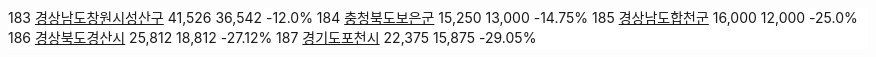   <tr class="item">
    <td>183</td>
    <td><a href="/apt/경상남도창원시성산구">경상남도창원시성산구</a></td>
    <td>41,526</td>
    <td>36,542</td>
    <td>-12.0%</td>
  </tr>

  <tr class="item">
    <td>184</td>
    <td><a href="/apt/충청북도보은군">충청북도보은군</a></td>
    <td>15,250</td>
    <td>13,000</td>
    <td>-14.75%</td>
  </tr>

  <tr class="item">
    <td>185</td>
    <td><a href="/apt/경상남도합천군">경상남도합천군</a></td>
    <td>16,000</td>
    <td>12,000</td>
    <td>-25.0%</td>
  </tr>

  <tr class="item">
    <td>186</td>
    <td><a href="/apt/경상북도경산시">경상북도경산시</a></td>
    <td>25,812</td>
    <td>18,812</td>
    <td>-27.12%</td>
  </tr>

  <tr class="item">
    <td>187</td>
    <td><a href="/apt/경기도포천시">경기도포천시</a></td>
    <td>22,375</td>
    <td>15,875</td>
    <td>-29.05%</td>
  </tr>

  <tr>
      <script async src="https://pagead2.googlesyndication.com/pagead/js/adsbygoogle.js?client=ca-pub-3485438051770037"
          crossorigin="anonymous"></script>
      <ins class="adsbygoogle"
          style="display:block"
          data-ad-format="fluid"
          data-ad-layout-key="-fb+5w+4e-db+86"
          data-ad-client="ca-pub-3485438051770037"
          data-ad-slot="1827090281"></ins>
      <script>
          (adsbygoogle = window.adsbygoogle || []).push({});
      </script>
  </tr>

</table>
